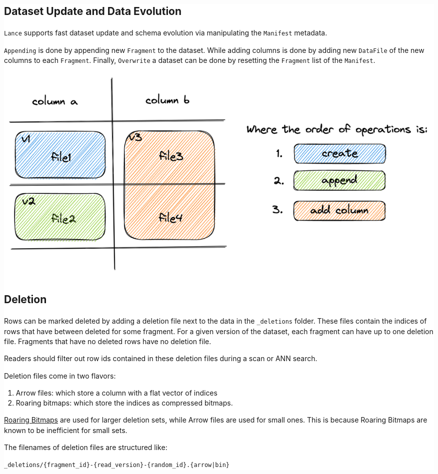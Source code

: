 ## Dataset Update and Data Evolution

`Lance` supports fast dataset update and schema evolution via manipulating the `Manifest` metadata.

`Appending` is done by appending new `Fragment` to the dataset. While adding columns is done 
by adding new `DataFile` of the new columns to each `Fragment`. Finally, 
`Overwrite` a dataset can be done by resetting the `Fragment` list of the `Manifest`.

![Data Evolution](../images/data_evolution.png)

## Deletion

Rows can be marked deleted by adding a deletion file next to the data in the `_deletions` folder. 
These files contain the indices of rows that have between deleted for some fragment. 
For a given version of the dataset, each fragment can have up to one deletion file. 
Fragments that have no deleted rows have no deletion file.

Readers should filter out row ids contained in these deletion files during a scan or ANN search.

Deletion files come in two flavors:

1. Arrow files: which store a column with a flat vector of indices
2. Roaring bitmaps: which store the indices as compressed bitmaps.

[Roaring Bitmaps](https://roaringbitmap.org/) are used for larger deletion sets, 
while Arrow files are used for small ones. This is because Roaring Bitmaps are known to be inefficient for small sets.

The filenames of deletion files are structured like:

```
_deletions/{fragment_id}-{read_version}-{random_id}.{arrow|bin}
```
